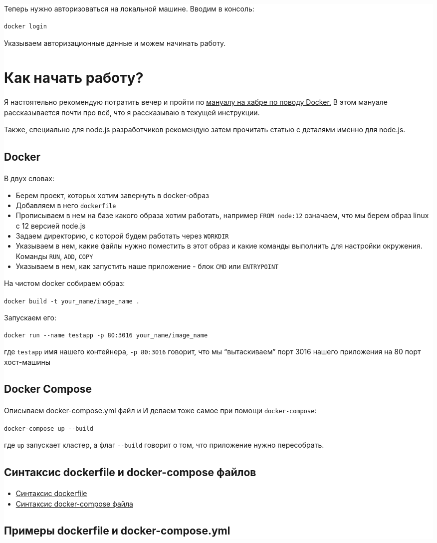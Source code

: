 Теперь нужно авторизоваться на локальной машине. Вводим в консоль:

    docker login

Указываем авторизационные данные и можем начинать работу.

# Как начать работу?

Я настоятельно рекомендую потратить вечер и пройти по [мануалу на хабре по поводу Docker.](https://habr.com/ru/post/310460/)
В этом мануале рассказывается почти про всё, что я рассказываю в текущей инструкции.

Также, специально для node.js разработчиков рекомендую затем прочитать [статью с деталями именно для node.js.](https://habr.com/ru/company/ruvds/blog/440656/)

## Docker

В двух словах:

- Берем проект, которых хотим завернуть в docker-образ
- Добавляем в него `dockerfile`
- Прописываем в нем на базе какого образа хотим работать, например `FROM node:12` означаем, что мы берем образ linux с 12 версией node.js
- Задаем директорию, с которой будем работать через `WORKDIR`
- Указываем в нем, какие файлы нужно поместить в этот образ и какие команды выполнить для настройки окружения. Команды `RUN`, `ADD`, `COPY`
- Указываем в нем, как запустить наше приложение - блок `CMD` или `ENTRYPOINT`

На чистом docker собираем образ:

    docker build -t your_name/image_name .

Запускаем его:

    docker run --name testapp -p 80:3016 your_name/image_name

где `testapp` имя нашего контейнера, 
`-p 80:3016` говорит, что мы “вытаскиваем” порт 3016 нашего приложения на 80 порт хост-машины

## Docker Compose

Описываем docker-compose.yml файл и 
И делаем тоже самое при помощи `docker-compose`:

    docker-compose up --build

где `up` запускает кластер,
а флаг `--build` говорит о том, что приложение нужно пересобрать.


## Синтаксис dockerfile и docker-compose файлов
- [Синтаксис dockerfile](https://docs.docker.com/engine/reference/builder/)
- [Синтаксис docker-compose файла](https://docs.docker.com/compose/compose-file/)
## Примеры dockerfile и docker-compose.yml
